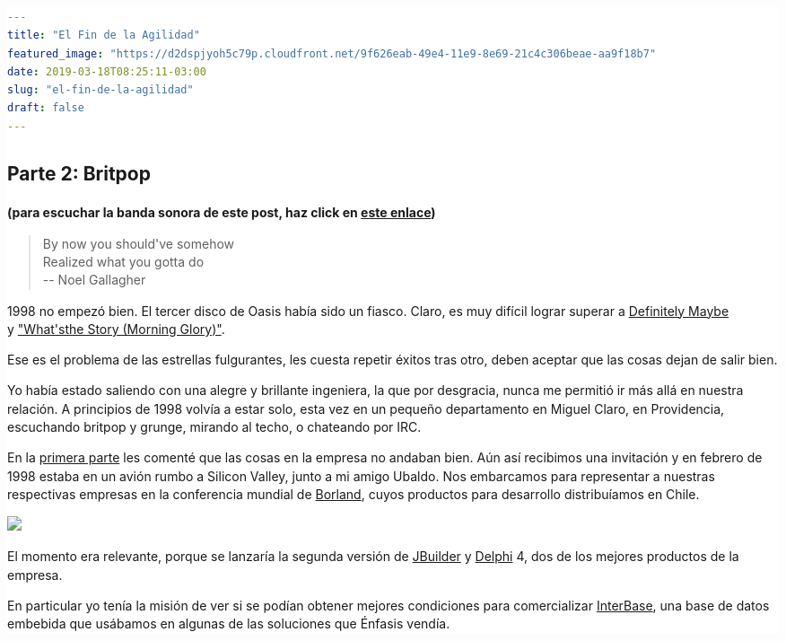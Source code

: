 ```yaml
---
title: "El Fin de la Agilidad"
featured_image: "https://d2dspjyoh5c79p.cloudfront.net/9f626eab-49e4-11e9-8e69-21c4c306beae-aa9f18b7"
date: 2019-03-18T08:25:11-03:00
slug: "el-fin-de-la-agilidad"
draft: false
---
```


## Parte 2: Britpop

**(para escuchar la banda sonora de este post, haz click en [este
enlace](https://open.spotify.com/user/ediazlnds/playlist/1qmHFjyYkB8HRCLNCs93IT?si=GONlxBSWT8mFoRrP74KVBA))**

> By now you should've somehow\
> Realized what you gotta do\
> -- Noel Gallagher

1998 no empezó bien. El tercer disco de Oasis había sido un fiasco.
Claro, es muy difícil lograr superar a [Definitely Maybe](https://en.wikipedia.org/wiki/Definitely_Maybe) y ["What'sthe Story (Morning Glory)"](https://en.wikipedia.org/wiki/(What%27s_the_Story)_Morning_Glory%3F).

Ese es el problema de las estrellas fulgurantes, les cuesta repetir
éxitos tras otro, deben aceptar que las cosas dejan de salir
bien.

Yo había estado saliendo con una alegre y brillante ingeniera, la que
por desgracia, nunca me permitió ir más allá en nuestra relación. A
principios de 1998 volvía a estar solo, esta vez en un pequeño
departamento en Miguel Claro, en Providencia, escuchando britpop y
grunge, mirando al techo, o chateando por IRC.

En la [primera parte](/blog/lnds/2019/03/17/el-fin-de-la-agilidad) les
comenté que las cosas en la empresa no andaban bien. Aún así recibimos
una invitación y en febrero de 1998 estaba en un avión rumbo a Silicon
Valley, junto a mi amigo Ubaldo. Nos embarcamos para representar a
nuestras respectivas empresas en la conferencia mundial
de [Borland](https://en.wikipedia.org/wiki/Borland),
cuyos productos para desarrollo distribuíamos en Chile.


![](https://d2dspjyoh5c79p.cloudfront.net/ba9f966e-49e5-11e9-8e69-21c4c306beae-aa9f18b7)


El momento era relevante, porque se lanzaría la segunda versión de
[JBuilder](https://en.wikipedia.org/wiki/JBuilder) y
[Delphi](https://en.wikipedia.org/wiki/Delphi_(IDE)) 4, dos de los
mejores productos de la empresa.

En particular yo tenía la misión de ver si se podían obtener mejores
condiciones para comercializar [InterBase](https://en.wikipedia.org/wiki/InterBase), una base de datos embebida que usábamos en algunas de las soluciones que Énfasis
vendía.
